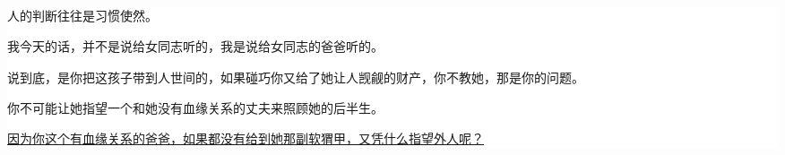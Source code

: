 人的判断往往是习惯使然。

我今天的话，并不是说给女同志听的，我是说给女同志的爸爸听的。

说到底，是你把这孩子带到人世间的，如果碰巧你又给了她让人觊觎的财产，你不教她，那是你的问题。

你不可能让她指望一个和她没有血缘关系的丈夫来照顾她的后半生。

[因为你这个有血缘关系的爸爸，如果都没有给到她那副软猬甲，又凭什么指望外人呢？](http://mp.weixin.qq.com/s?__biz=Mzg4MTg2MzU3Mg==&mid=2247484138&idx=1&sn=9275e2389c3a93640f16a15de7db2c65&chksm=cf5e3c11f829b50720306749444e142a897e3f2b6fea69799599f2b0cb075233ba6af757dec5&scene=21#wechat_redirect)